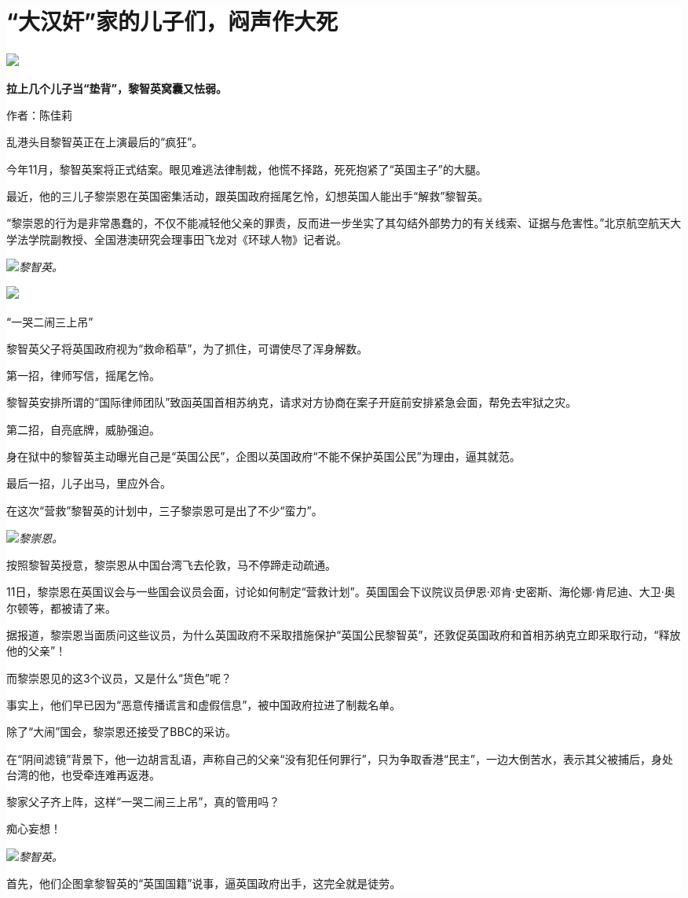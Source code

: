 # “大汉奸”家的儿子们，闷声作大死

![](https://inews.gtimg.com/newsapp_bt/0/15613961635/1000)

**拉上几个儿子当“垫背”，黎智英窝囊又怯弱。**

作者：陈佳莉

乱港头目黎智英正在上演最后的“疯狂”。

今年11月，黎智英案将正式结案。眼见难逃法律制裁，他慌不择路，死死抱紧了“英国主子”的大腿。

最近，他的三儿子黎崇恩在英国密集活动，跟英国政府摇尾乞怜，幻想英国人能出手“解救”黎智英。

“黎崇恩的行为是非常愚蠢的，不仅不能减轻他父亲的罪责，反而进一步坐实了其勾结外部势力的有关线索、证据与危害性。”北京航空航天大学法学院副教授、全国港澳研究会理事田飞龙对《环球人物》记者说。

![](https://inews.gtimg.com/newsapp_bt/0/15613961650/1000)_黎智英。_

![](https://inews.gtimg.com/newsapp_bt/0/15613961632/1000)

“一哭二闹三上吊”

黎智英父子将英国政府视为“救命稻草”，为了抓住，可谓使尽了浑身解数。

第一招，律师写信，摇尾乞怜。

黎智英安排所谓的“国际律师团队”致函英国首相苏纳克，请求对方协商在案子开庭前安排紧急会面，帮免去牢狱之灾。

第二招，自亮底牌，威胁强迫。

身在狱中的黎智英主动曝光自己是“英国公民”，企图以英国政府“不能不保护英国公民”为理由，逼其就范。

最后一招，儿子出马，里应外合。

在这次“营救”黎智英的计划中，三子黎崇恩可是出了不少“蛮力”。

![](https://inews.gtimg.com/newsapp_bt/0/15613961618/1000)_黎崇恩。_

按照黎智英授意，黎崇恩从中国台湾飞去伦敦，马不停蹄走动疏通。

11日，黎崇恩在英国议会与一些国会议员会面，讨论如何制定“营救计划”。英国国会下议院议员伊恩·邓肯·史密斯、海伦娜·肯尼迪、大卫·奥尔顿等，都被请了来。

据报道，黎崇恩当面质问这些议员，为什么英国政府不采取措施保护“英国公民黎智英”，还敦促英国政府和首相苏纳克立即采取行动，“释放他的父亲”！

而黎崇恩见的这3个议员，又是什么“货色”呢？

事实上，他们早已因为“恶意传播谎言和虚假信息”，被中国政府拉进了制裁名单。

除了“大闹”国会，黎崇恩还接受了BBC的采访。

在“阴间滤镜”背景下，他一边胡言乱语，声称自己的父亲“没有犯任何罪行”，只为争取香港“民主”，一边大倒苦水，表示其父被捕后，身处台湾的他，也受牵连难再返港。

黎家父子齐上阵，这样“一哭二闹三上吊”，真的管用吗？

痴心妄想！

![](https://inews.gtimg.com/newsapp_bt/0/15613961622/1000)_黎智英。_

首先，他们企图拿黎智英的“英国国籍”说事，逼英国政府出手，这完全就是徒劳。
